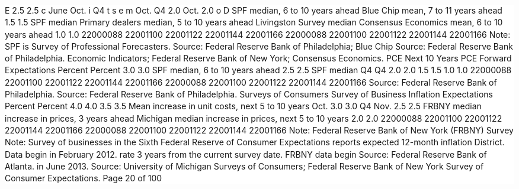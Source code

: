E
2.5 2.5
c June Oct.
i Q4
t
s
e
m Oct.
Q4 2.0 Oct. 2.0
o
D
SPF median, 6 to 10 years ahead
Blue Chip mean, 7 to 11 years ahead
1.5 1.5
SPF median Primary dealers median, 5 to 10 years ahead
Livingston Survey median Consensus Economics mean, 6 to 10 years ahead
1.0 1.0
22000088 22001100 22001122 22001144 22001166 22000088 22001100 22001122 22001144 22001166
Note: SPF is Survey of Professional Forecasters. Source: Federal Reserve Bank of Philadelphia; Blue Chip
Source: Federal Reserve Bank of Philadelphia. Economic Indicators; Federal Reserve Bank of New York;
Consensus Economics.
PCE Next 10 Years PCE Forward Expectations
Percent Percent
3.0 3.0
SPF median, 6 to 10 years ahead
2.5 2.5
SPF median
Q4 Q4
2.0 2.0
1.5 1.5
1.0 1.0
22000088 22001100 22001122 22001144 22001166 22000088 22001100 22001122 22001144 22001166
Source: Federal Reserve Bank of Philadelphia. Source: Federal Reserve Bank of Philadelphia.
Surveys of Consumers Survey of Business Inflation Expectations
Percent Percent
4.0 4.0
3.5 3.5
Mean increase in unit costs, next 5 to 10 years
Oct. 3.0 3.0
Q4
Nov.
2.5 2.5
FRBNY median increase in prices, 3 years ahead
Michigan median increase in prices, next 5 to 10 years
2.0 2.0
22000088 22001100 22001122 22001144 22001166 22000088 22001100 22001122 22001144 22001166
Note: Federal Reserve Bank of New York (FRBNY) Survey Note: Survey of businesses in the Sixth Federal Reserve
of Consumer Expectations reports expected 12-month inflation District. Data begin in February 2012.
rate 3 years from the current survey date. FRBNY data begin Source: Federal Reserve Bank of Atlanta.
in June 2013.
Source: University of Michigan Surveys of Consumers;
Federal Reserve Bank of New York Survey of Consumer
Expectations.
Page 20 of 100
